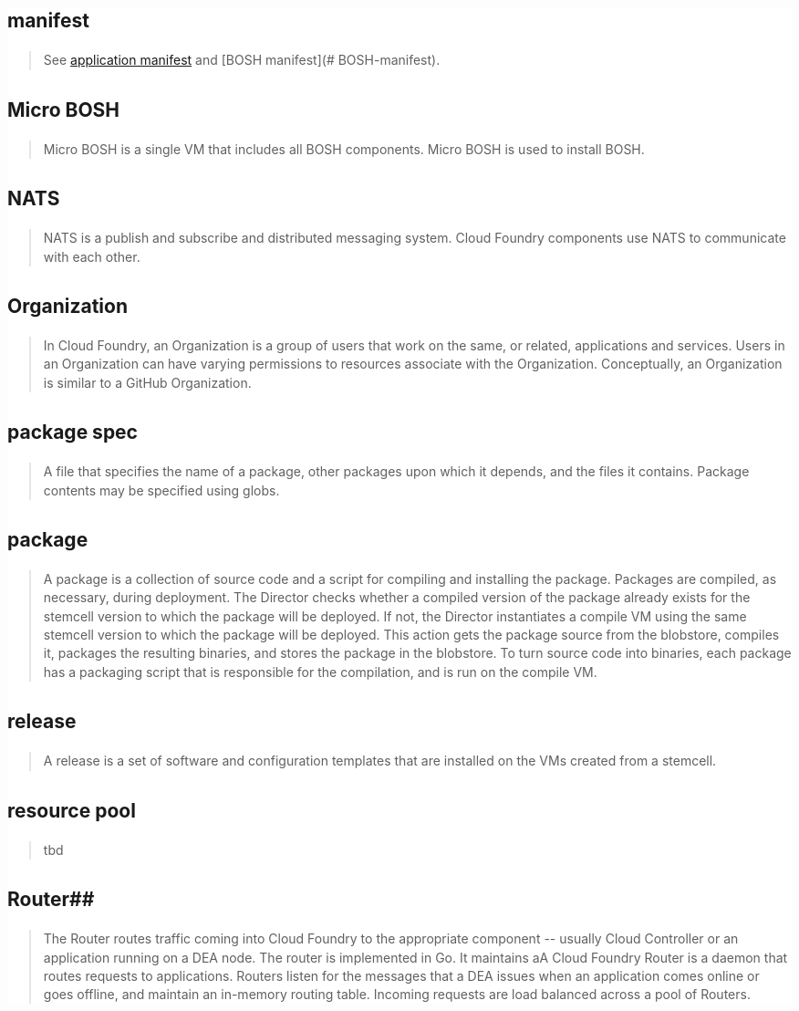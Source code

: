 ## <a id='manifest'></a>manifest ##
>  See [application manifest](#application-manifest) and [BOSH manifest](#              BOSH-manifest).

## <a id='micro-bosh'></a>Micro BOSH ##
> Micro BOSH is a single VM that includes all BOSH components. Micro BOSH is used to install BOSH.  


## <a id='nats'></a>NATS  ##
>  NATS is a  publish and subscribe and distributed messaging system. Cloud Foundry components use NATS to communicate with each other.


## <a id='org'></a>Organization ##
> In Cloud Foundry, an Organization is a group of users that work on the same, or related, applications and services. Users in an Organization can have varying permissions to resources associate with the Organization. Conceptually, an Organization is similar to a GitHub Organization. 


## <a id='package-spec'></a>package spec ##
>  A file that specifies the name of a package, other packages upon which it depends, and the files it contains. Package contents may be specified using globs. 


## <a id='package'></a>package ##
> A package is a collection of source code and a script for compiling and installing the package. Packages are compiled, as necessary, during deployment. The Director checks whether a compiled version of the package already exists for the stemcell version to which the package will be deployed. If not, the Director instantiates a compile VM using the same stemcell version to which the package will be deployed. This action gets the package source from the blobstore, compiles it, packages the resulting binaries, and stores the package in the blobstore. To turn source code into binaries, each package has a packaging script that is responsible for the compilation, and is run on the compile VM. 


## <a id='release'></a> release ##
> A release is a set of software and configuration templates that are installed on the VMs created from a stemcell.


## <a id='resource pool'></a>resource pool 

> tbd



## <a id='router'></a>Router##
>  The Router routes traffic coming into Cloud Foundry to the appropriate component -- usually Cloud Controller or an application running on a DEA node. The router is implemented in Go. It maintains aA Cloud Foundry Router is a daemon that routes requests to applications. Routers listen for the messages that a DEA issues when an application comes online or goes offline, and maintain an in-memory routing table.  Incoming requests are load balanced across a pool of Routers.
